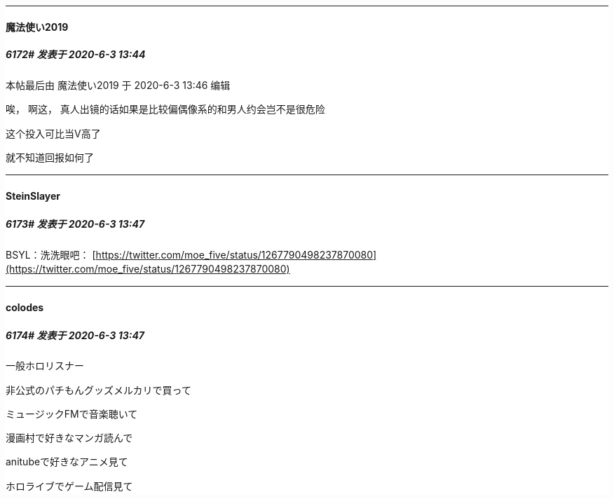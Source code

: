 


-----

####  魔法使い2019  
##### 6172#       发表于 2020-6-3 13:44



 本帖最后由 魔法使い2019 于 2020-6-3 13:46 编辑 

唉， 啊这， 真人出镜的话如果是比较偏偶像系的和男人约会岂不是很危险

这个投入可比当V高了


就不知道回报如何了







-----

####  SteinSlayer  
##### 6173#       发表于 2020-6-3 13:47




BSYL：洗洗眼吧：
[https://twitter.com/moe_five/status/1267790498237870080](https://twitter.com/moe_five/status/1267790498237870080)







-----

####  colodes  
##### 6174#       发表于 2020-6-3 13:47




一般ホロリスナー


非公式のパチもんグッズメルカリで買って

ミュージックFMで音楽聴いて

漫画村で好きなマンガ読んで

anitubeで好きなアニメ見て

ホロライブでゲーム配信見て







